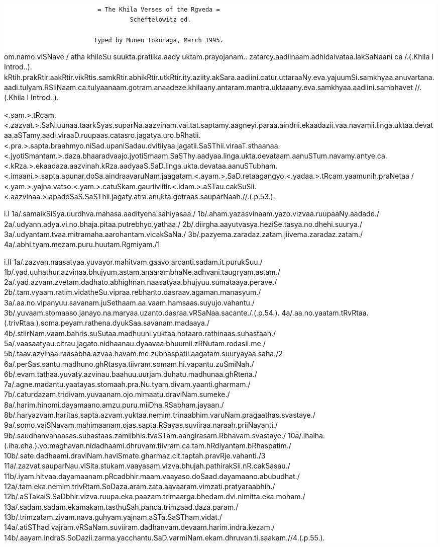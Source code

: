  
                              = The Khila Verses of the Rgveda =
                                       Scheftelowitz ed.

                             Typed by Muneo Tokunaga, March 1995.

om.namo.viSNave / atha khileSu suukta.pratiika.aady uktam.prayojanam.. zatarcy.aadiinaam.adhidaivataa.lakSaNaani ca /.(.Khila I Introd..).
kRtih.prakRtir.aakRtir.vikRtis.samkRtir.abhikRtir.utkRtir.ity.aziity.akSara.aadiini.catur.uttaraaNy.eva.yajuumSi.samkhyaa.anuvartana.aadi.tulyam.RSiiNaam.ca.tulyaanaam.gotram.anaadeze.khilaany.antaram.mantra.uktaaany.eva.samkhyaa.aadiini.sambhavet //.(.Khila I Introd..).

<.sam.>.tRcam.<.zazvat.>.SaN.uunaa.taarkSyas.suparNa.aazvinam.vai.tat.saptamy.aagneyi.paraa.aindrii.ekaadazii.vaa.navamii.linga.uktaa.devataa.aSTamy.aadi.viraaD.ruupaas.catasro.jagatya.uro.bRhatii.<.pra.>.sapta.braahmyo.niSad.upaniSadau.dvitiiyaa.jagatii.SaSThii.viraaT.sthaanaa.<.jyotiSmantam.>.daza.bhaaradvaajo.jyotiSmaam.SaSThy.aadyaa.linga.ukta.devataam.aanuSTum.navamy.antye.ca.<.kRza.>.ekaadaza.aazvinah.kRza.aadyaaS.SaD.linga.ukta.devataa.aanuSTubham.<.imaani.>.sapta.apunar.doSa.aindraavaruNam.jaagatam.<.ayam.>.SaD.retaagangyo.<.yadaa.>.tRcam.yaamunih.praNetaa / <.yam.>.yajna.vatso.<.yam.>.catuSkam.gauriiviitir.<.idam.>.aSTau.cakSuSii.<.aazvinaa.>.apadoSaS.SaSThii.jagaty.atra.anukta.gotraas.sauparNaah.//.(.p.53.).

i.I
1a/.samaikSiSya.uurdhva.mahasa.aadityena.sahiyasaa./
1b/.aham.yazasvinaam.yazo.vizvaa.ruupaaNy.aadade./
2a/.udyann.adya.vi.no.bhaja.pitaa.putrebhyo.yathaa./
2b/.diirgha.aayutvasya.heziSe.tasya.no.dhehi.suurya./
3a/.udyantam.tvaa.mitramaha.aarohantam.vicakSaNa./
3b/.pazyema.zaradaz.zatam.jiivema.zaradaz.zatam./
4a/.abhi.tyam.mezam.puru.huutam.Rgmiyam./1

i.II
1a/.zazvan.naasatyaa.yuvayor.mahitvam.gaavo.arcanti.sadam.it.purukSuu./
1b/.yad.uuhathur.azvinaa.bhujyum.astam.anaarambhaNe.adhvani.taugryam.astam./
2a/.yad.azvam.zvetam.dadhato.abhighnan.naasatyaa.bhujyuu.sumataaya.perave./
2b/.tam.vyaam.ratim.vidatheSu.vipraa.rebhanto.dasraav.agaman.manasyum./
3a/.aa.no.vipanyuu.savanam.juSethaam.aa.vaam.hamsaas.suyujo.vahantu./
3b/.yuvaam.stomaaso.janayo.na.maryaa.uzanto.dasraa.vRSaNaa.sacante./.(.p.54.).
4a/.aa.no.yaatam.tRvRtaa.(.trivRtaa.).soma.peyam.rathena.dyukSaa.savanam.madaaya./
4b/.stiirNam.vaam.bahris.suSutaa.madhuuni.yuktaa.hotaaro.rathinaas.suhastaah./
5a/.vaasaatyau.citrau.jagato.nidhaanau.dyaavaa.bhuumii.zRNutam.rodasii.me./
5b/.taav.azvinaa.raasabha.azvaa.havam.me.zubhaspatii.aagatam.suuryayaa.saha./2
6a/.perSas.santu.madhuno.ghRtasya.tiivram.somam.hi.vapantu.zuSmiNah./
6b/.evam.tathaa.yuvaty.azvinau.baahuu.uurjam.duhatu.madhunaa.ghRtena./
7a/.agne.madantu.yaatayas.stomaah.pra.Nu.tyam.divam.yaanti.gharmam./
7b/.caturdazam.tridivam.yuvaanam.ojo.mimaatu.draviNam.sumeke./
8a/.harim.hinomi.dayamaano.amzu.puru.miiDha.RSabham.jayaan./
8b/.haryazvam.haritas.sapta.azvam.yuktaa.nemim.trinaabhim.varuNam.pragaathas.svastaye./
9a/.somo.vaiSNavam.mahimaanam.ojas.sapta.RSayas.suviiraa.naraah.priiNayanti./
9b/.saudhanvanaasas.suhastaas.zamiibhis.tvaSTam.aangirasam.Rbhavam.svastaye./
10a/.ihaiha.(.iha.eha.).vo.maghavan.nidadhaami.dhruvam.tiivram.ca.tam.hRdiyantam.bRhaspatim./
10b/.sate.dadhaami.draviNam.haviSmate.gharmaz.cit.taptah.pravRje.vahanti./3
11a/.zazvat.sauparNau.viSita.stukam.vaayasam.vizva.bhujah.pathirakSii.nR.cakSasau./
11b/.iyam.hitvaa.dayamaanam.pRcadbhir.maam.vaayaso.doSaad.dayamaano.abubudhat./
12a/.tam.eka.nemim.trivRtam.SoDaza.aram.zata.aavaaram.vimzati.pratyaraabhih./
12b/.aSTakaiS.SaDbhir.vizva.ruupa.eka.paazam.trimaarga.bhedam.dvi.nimitta.eka.moham./
13a/.sadam.sadam.ekamakam.tasthuSah.panca.trimzaad.daza.param./
13b/.trimzatam.zivam.nava.guhyam.yajnam.aSTa.SaSTham.vidat./
14a/.atiSThad.vajram.vRSaNam.suviiram.dadhanvam.devaam.harim.indra.kezam./
14b/.aayam.indraS.SoDazii.zarma.yacchantu.SaD.varmiNam.ekam.dhruvan.ti.saakam.//4.(.p.55.).
